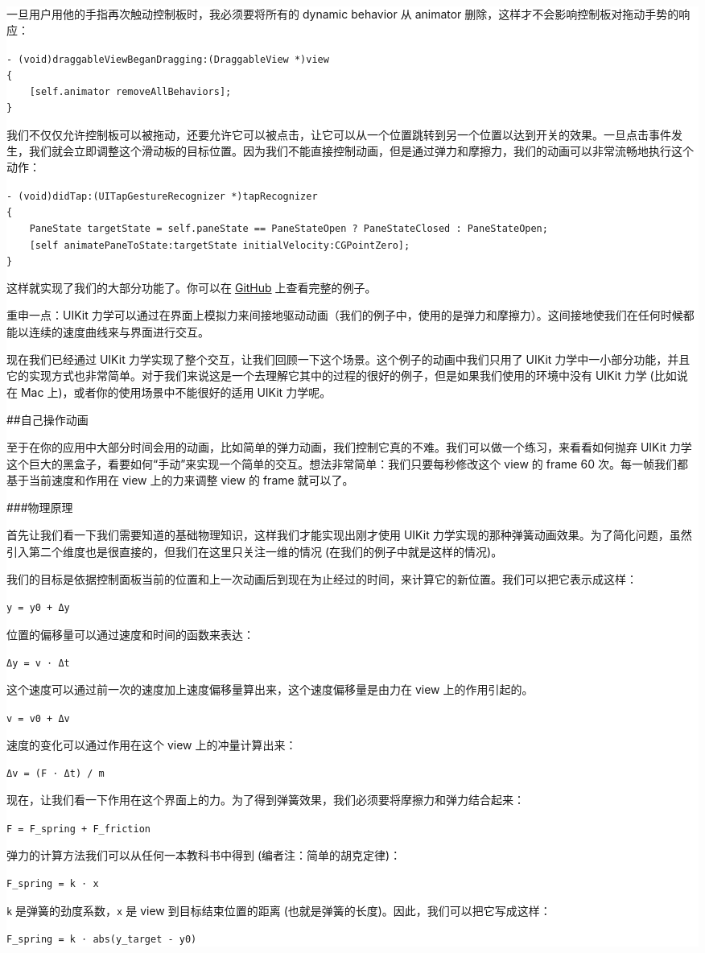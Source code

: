 一旦用户用他的手指再次触动控制板时，我必须要将所有的 dynamic behavior 从 animator 删除，这样才不会影响控制板对拖动手势的响应：

    - (void)draggableViewBeganDragging:(DraggableView *)view
    {
        [self.animator removeAllBehaviors];
    }

我们不仅仅允许控制板可以被拖动，还要允许它可以被点击，让它可以从一个位置跳转到另一个位置以达到开关的效果。一旦点击事件发生，我们就会立即调整这个滑动板的目标位置。因为我们不能直接控制动画，但是通过弹力和摩擦力，我们的动画可以非常流畅地执行这个动作：

    - (void)didTap:(UITapGestureRecognizer *)tapRecognizer
    {
        PaneState targetState = self.paneState == PaneStateOpen ? PaneStateClosed : PaneStateOpen;
        [self animatePaneToState:targetState initialVelocity:CGPointZero];
    }

这样就实现了我们的大部分功能了。你可以在 [GitHub](https://github.com/objcio/issue-12-interactive-animations-uidynamics) 上查看完整的例子。

重申一点：UIKit 力学可以通过在界面上模拟力来间接地驱动动画（我们的例子中，使用的是弹力和摩擦力）。这间接地使我们在任何时候都能以连续的速度曲线来与界面进行交互。

现在我们已经通过 UIKit 力学实现了整个交互，让我们回顾一下这个场景。这个例子的动画中我们只用了 UIKit 力学中一小部分功能，并且它的实现方式也非常简单。对于我们来说这是一个去理解它其中的过程的很好的例子，但是如果我们使用的环境中没有 UIKit  力学 (比如说在 Mac 上)，或者你的使用场景中不能很好的适用 UIKit 力学呢。

##自己操作动画

至于在你的应用中大部分时间会用的动画，比如简单的弹力动画，我们控制它真的不难。我们可以做一个练习，来看看如何抛弃 UIKit 力学这个巨大的黑盒子，看要如何“手动”来实现一个简单的交互。想法非常简单：我们只要每秒修改这个 view 的 frame 60 次。每一帧我们都基于当前速度和作用在 view 上的力来调整 view 的 frame 就可以了。

###物理原理

首先让我们看一下我们需要知道的基础物理知识，这样我们才能实现出刚才使用 UIKit 力学实现的那种弹簧动画效果。为了简化问题，虽然引入第二个维度也是很直接的，但我们在这里只关注一维的情况 (在我们的例子中就是这样的情况)。

我们的目标是依据控制面板当前的位置和上一次动画后到现在为止经过的时间，来计算它的新位置。我们可以把它表示成这样：

    y = y0 + Δy

位置的偏移量可以通过速度和时间的函数来表达：

    Δy = v ⋅ Δt

这个速度可以通过前一次的速度加上速度偏移量算出来，这个速度偏移量是由力在 view 上的作用引起的。

    v = v0 + Δv

速度的变化可以通过作用在这个 view 上的冲量计算出来：

    Δv = (F ⋅ Δt) / m

现在，让我们看一下作用在这个界面上的力。为了得到弹簧效果，我们必须要将摩擦力和弹力结合起来：

    F = F_spring + F_friction

弹力的计算方法我们可以从任何一本教科书中得到 (编者注：简单的胡克定律)：

    F_spring = k ⋅ x

`k` 是弹簧的劲度系数，`x` 是 view 到目标结束位置的距离 (也就是弹簧的长度)。因此，我们可以把它写成这样：

    F_spring = k ⋅ abs(y_target - y0)
